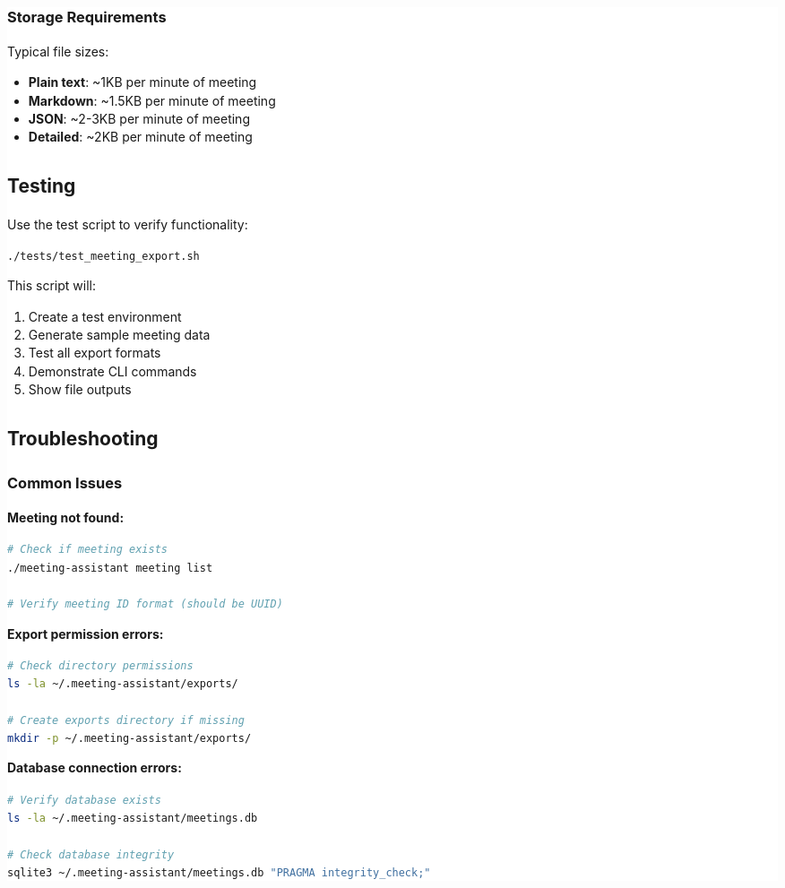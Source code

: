 ### Storage Requirements

Typical file sizes:

- **Plain text**: ~1KB per minute of meeting
- **Markdown**: ~1.5KB per minute of meeting
- **JSON**: ~2-3KB per minute of meeting
- **Detailed**: ~2KB per minute of meeting

## Testing

Use the test script to verify functionality:

```bash
./tests/test_meeting_export.sh
```

This script will:

1. Create a test environment
2. Generate sample meeting data
3. Test all export formats
4. Demonstrate CLI commands
5. Show file outputs

## Troubleshooting

### Common Issues

**Meeting not found:**

```bash
# Check if meeting exists
./meeting-assistant meeting list

# Verify meeting ID format (should be UUID)
```

**Export permission errors:**

```bash
# Check directory permissions
ls -la ~/.meeting-assistant/exports/

# Create exports directory if missing
mkdir -p ~/.meeting-assistant/exports/
```

**Database connection errors:**

```bash
# Verify database exists
ls -la ~/.meeting-assistant/meetings.db

# Check database integrity
sqlite3 ~/.meeting-assistant/meetings.db "PRAGMA integrity_check;"
```
